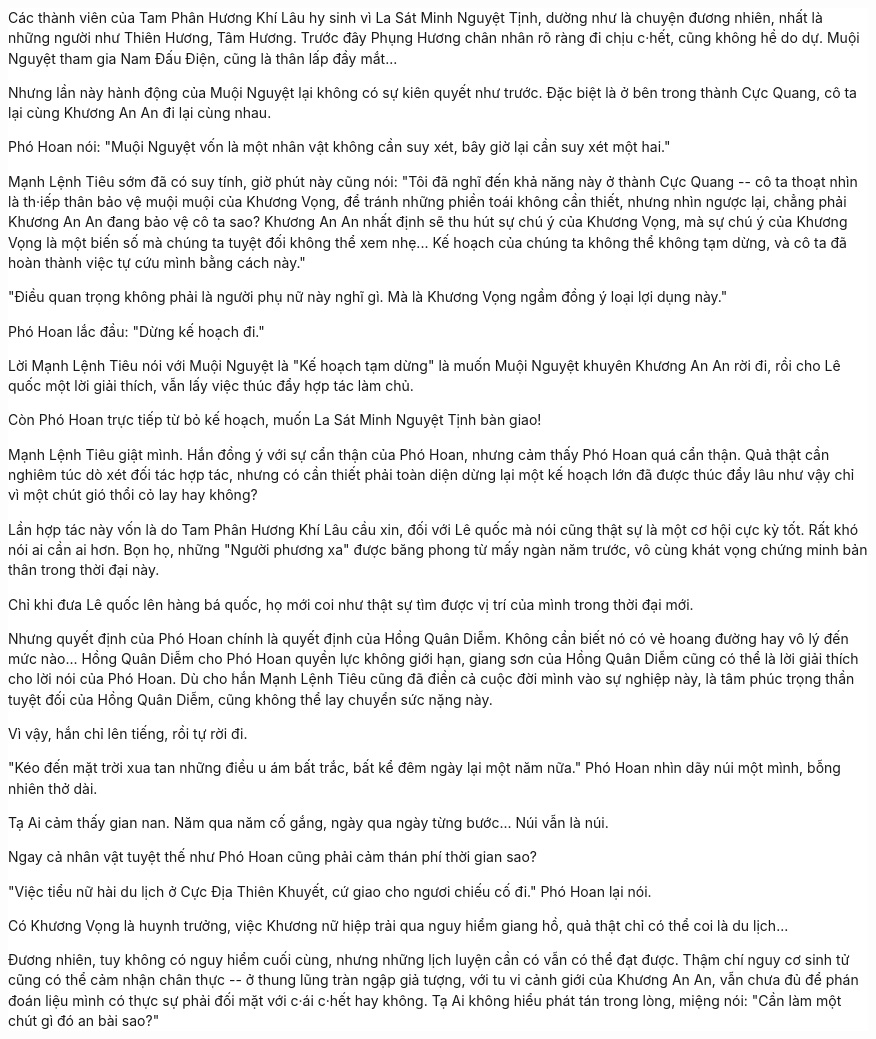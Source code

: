 Các thành viên của Tam Phân Hương Khí Lâu hy sinh vì La Sát Minh Nguyệt Tịnh, dường như là chuyện đương nhiên, nhất là những người như Thiên Hương, Tâm Hương. Trước đây Phụng Hương chân nhân rõ ràng đi chịu c·hết, cũng không hề do dự. Muội Nguyệt tham gia Nam Đấu Điện, cũng là thân lấp đầy mắt...

Nhưng lần này hành động của Muội Nguyệt lại không có sự kiên quyết như trước. Đặc biệt là ở bên trong thành Cực Quang, cô ta lại cùng Khương An An đi lại cùng nhau.

Phó Hoan nói: "Muội Nguyệt vốn là một nhân vật không cần suy xét, bây giờ lại cần suy xét một hai."

Mạnh Lệnh Tiêu sớm đã có suy tính, giờ phút này cũng nói: "Tôi đã nghĩ đến khả năng này ở thành Cực Quang -- cô ta thoạt nhìn là th·iếp thân bảo vệ muội muội của Khương Vọng, để tránh những phiền toái không cần thiết, nhưng nhìn ngược lại, chẳng phải Khương An An đang bảo vệ cô ta sao? Khương An An nhất định sẽ thu hút sự chú ý của Khương Vọng, mà sự chú ý của Khương Vọng là một biến số mà chúng ta tuyệt đối không thể xem nhẹ... Kế hoạch của chúng ta không thể không tạm dừng, và cô ta đã hoàn thành việc tự cứu mình bằng cách này."

"Điều quan trọng không phải là người phụ nữ này nghĩ gì. Mà là Khương Vọng ngầm đồng ý loại lợi dụng này."

Phó Hoan lắc đầu: "Dừng kế hoạch đi."

Lời Mạnh Lệnh Tiêu nói với Muội Nguyệt là "Kế hoạch tạm dừng" là muốn Muội Nguyệt khuyên Khương An An rời đi, rồi cho Lê quốc một lời giải thích, vẫn lấy việc thúc đẩy hợp tác làm chủ.

Còn Phó Hoan trực tiếp từ bỏ kế hoạch, muốn La Sát Minh Nguyệt Tịnh bàn giao!

Mạnh Lệnh Tiêu giật mình. Hắn đồng ý với sự cẩn thận của Phó Hoan, nhưng cảm thấy Phó Hoan quá cẩn thận. Quả thật cần nghiêm túc dò xét đối tác hợp tác, nhưng có cần thiết phải toàn diện dừng lại một kế hoạch lớn đã được thúc đẩy lâu như vậy chỉ vì một chút gió thổi cỏ lay hay không?

Lần hợp tác này vốn là do Tam Phân Hương Khí Lâu cầu xin, đối với Lê quốc mà nói cũng thật sự là một cơ hội cực kỳ tốt. Rất khó nói ai cần ai hơn. Bọn họ, những "Người phương xa" được băng phong từ mấy ngàn năm trước, vô cùng khát vọng chứng minh bản thân trong thời đại này.

Chỉ khi đưa Lê quốc lên hàng bá quốc, họ mới coi như thật sự tìm được vị trí của mình trong thời đại mới.

Nhưng quyết định của Phó Hoan chính là quyết định của Hồng Quân Diễm. Không cần biết nó có vẻ hoang đường hay vô lý đến mức nào... Hồng Quân Diễm cho Phó Hoan quyền lực không giới hạn, giang sơn của Hồng Quân Diễm cũng có thể là lời giải thích cho lời nói của Phó Hoan. Dù cho hắn Mạnh Lệnh Tiêu cũng đã điền cả cuộc đời mình vào sự nghiệp này, là tâm phúc trọng thần tuyệt đối của Hồng Quân Diễm, cũng không thể lay chuyển sức nặng này.

Vì vậy, hắn chỉ lên tiếng, rồi tự rời đi.

"Kéo đến mặt trời xua tan những điều u ám bất trắc, bất kể đêm ngày lại một năm nữa." Phó Hoan nhìn dãy núi một mình, bỗng nhiên thở dài.

Tạ Ai cảm thấy gian nan. Năm qua năm cố gắng, ngày qua ngày từng bước... Núi vẫn là núi.

Ngay cả nhân vật tuyệt thế như Phó Hoan cũng phải cảm thán phí thời gian sao?

"Việc tiểu nữ hài du lịch ở Cực Địa Thiên Khuyết, cứ giao cho ngươi chiếu cố đi." Phó Hoan lại nói.

Có Khương Vọng là huynh trưởng, việc Khương nữ hiệp trải qua nguy hiểm giang hồ, quả thật chỉ có thể coi là du lịch...

Đương nhiên, tuy không có nguy hiểm cuối cùng, nhưng những lịch luyện cần có vẫn có thể đạt được. Thậm chí nguy cơ sinh tử cũng có thể cảm nhận chân thực -- ở thung lũng tràn ngập giả tượng, với tu vi cảnh giới của Khương An An, vẫn chưa đủ để phán đoán liệu mình có thực sự phải đối mặt với c·ái c·hết hay không. Tạ Ai không hiểu phát tán trong lòng, miệng nói: "Cần làm một chút gì đó an bài sao?"
